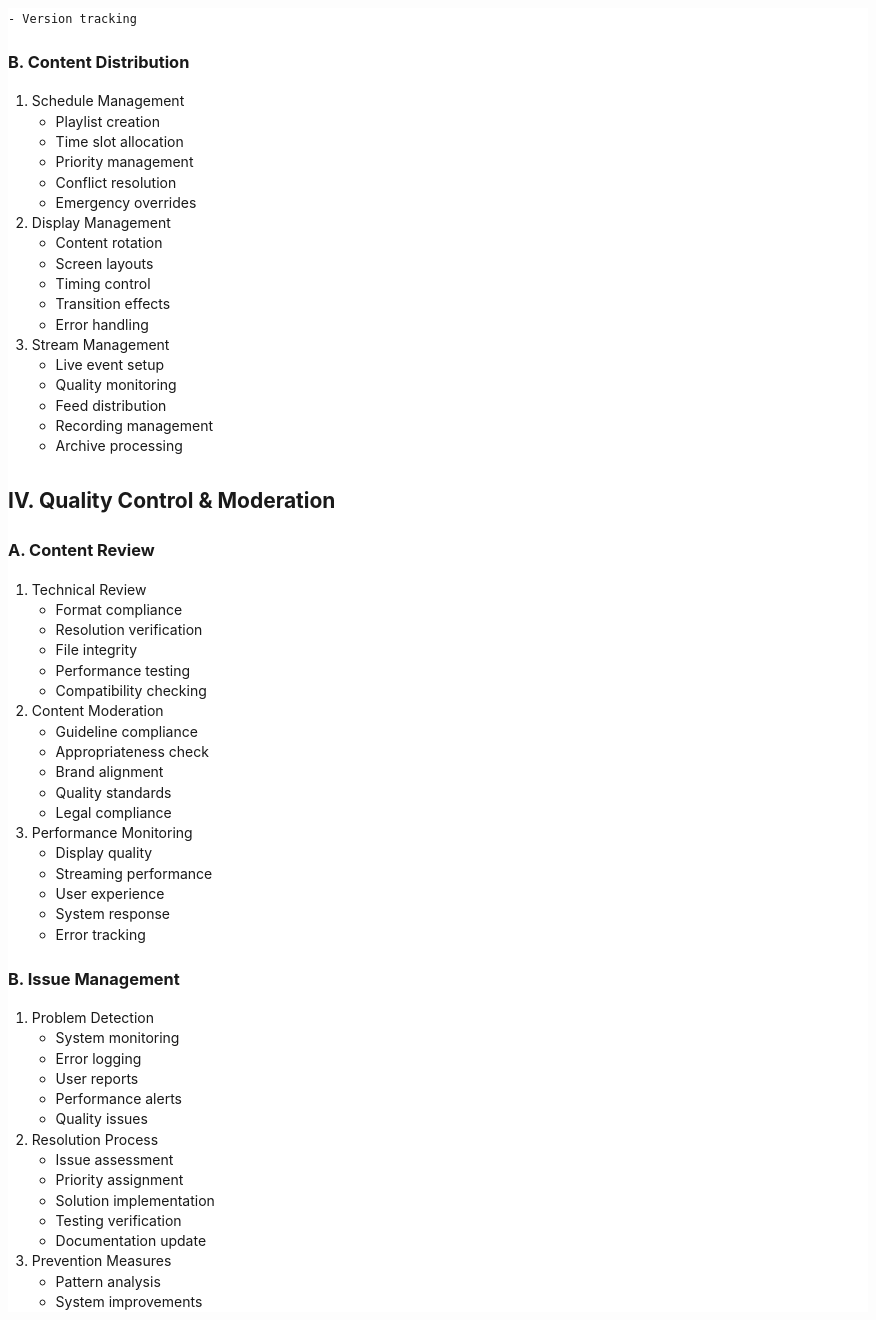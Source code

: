     - Version tracking

### B. Content Distribution

1. Schedule Management
    - Playlist creation
    - Time slot allocation
    - Priority management
    - Conflict resolution
    - Emergency overrides
2. Display Management
    - Content rotation
    - Screen layouts
    - Timing control
    - Transition effects
    - Error handling
3. Stream Management
    - Live event setup
    - Quality monitoring
    - Feed distribution
    - Recording management
    - Archive processing

## IV. Quality Control & Moderation

### A. Content Review

1. Technical Review
    - Format compliance
    - Resolution verification
    - File integrity
    - Performance testing
    - Compatibility checking
2. Content Moderation
    - Guideline compliance
    - Appropriateness check
    - Brand alignment
    - Quality standards
    - Legal compliance
3. Performance Monitoring
    - Display quality
    - Streaming performance
    - User experience
    - System response
    - Error tracking

### B. Issue Management

1. Problem Detection
    - System monitoring
    - Error logging
    - User reports
    - Performance alerts
    - Quality issues
2. Resolution Process
    - Issue assessment
    - Priority assignment
    - Solution implementation
    - Testing verification
    - Documentation update
3. Prevention Measures
    - Pattern analysis
    - System improvements